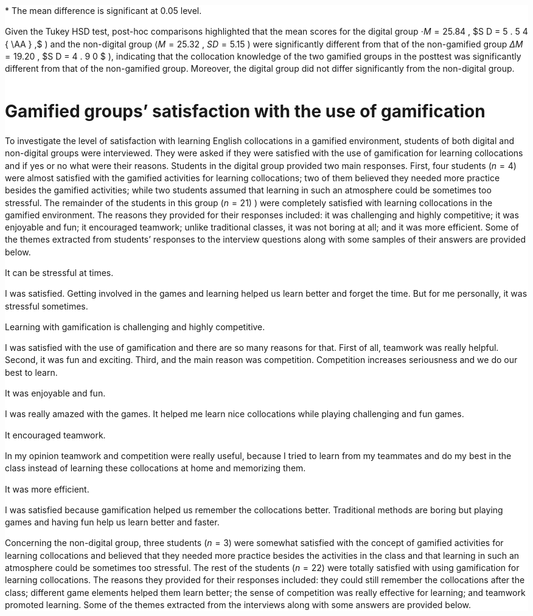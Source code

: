 \* The mean difference is significant at 0.05 level.

Given the Tukey HSD test, post-hoc comparisons highlighted that the mean scores for the digital group $\cdot M = 2 5 . 8 4$ , $S D = 5 . 5 4 { \AA } ,$ ) and the non-digital group $\langle M = 2 5 . 3 2$ , $S D = 5 . 1 5$ ) were significantly different from that of the non-gamified group $\mathit { \Delta } M = 1 9 . 2 0$ , $S D = 4 . 9 0 $ ), indicating that the collocation knowledge of the two gamified groups in the posttest was significantly different from that of the non-gamified group. Moreover, the digital group did not differ significantly from the non-digital group.

# Gamified groups’ satisfaction with the use of gamification

To investigate the level of satisfaction with learning English collocations in a gamified environment, students of both digital and non-digital groups were interviewed. They were asked if they were satisfied with the use of gamification for learning collocations and if yes or no what were their reasons. Students in the digital group provided two main responses. First, four students $\left( n = 4 \right)$ were almost satisfied with the gamified activities for learning collocations; two of them believed they needed more practice besides the gamified activities; while two students assumed that learning in such an atmosphere could be sometimes too stressful. The remainder of the students in this group $\left( n = 2 1 \right)$ ) were completely satisfied with learning collocations in the gamified environment. The reasons they provided for their responses included: it was challenging and highly competitive; it was enjoyable and fun; it encouraged teamwork; unlike traditional classes, it was not boring at all; and it was more efficient. Some of the themes extracted from students’ responses to the interview questions along with some samples of their answers are provided below.

It can be stressful at times.

I was satisfied. Getting involved in the games and learning helped us learn better and forget the time. But for me personally, it was stressful sometimes.

Learning with gamification is challenging and highly competitive.

I was satisfied with the use of gamification and there are so many reasons for that. First of all, teamwork was really helpful. Second, it was fun and exciting. Third, and the main reason was competition. Competition increases seriousness and we do our best to learn.

It was enjoyable and fun.

I was really amazed with the games. It helped me learn nice collocations while playing challenging and fun games.

It encouraged teamwork.

In my opinion teamwork and competition were really useful, because I tried to learn from my teammates and do my best in the class instead of learning these collocations at home and memorizing them.

It was more efficient.

I was satisfied because gamification helped us remember the collocations better. Traditional methods are boring but playing games and having fun help us learn better and faster.

Concerning the non-digital group, three students $\left( n = 3 \right)$ were somewhat satisfied with the concept of gamified activities for learning collocations and believed that they needed more practice besides the activities in the class and that learning in such an atmosphere could be sometimes too stressful. The rest of the students $\left( n = 2 2 \right)$ were totally satisfied with using gamification for learning collocations. The reasons they provided for their responses included: they could still remember the collocations after the class; different game elements helped them learn better; the sense of competition was really effective for learning; and teamwork promoted learning. Some of the themes extracted from the interviews along with some answers are provided below.
